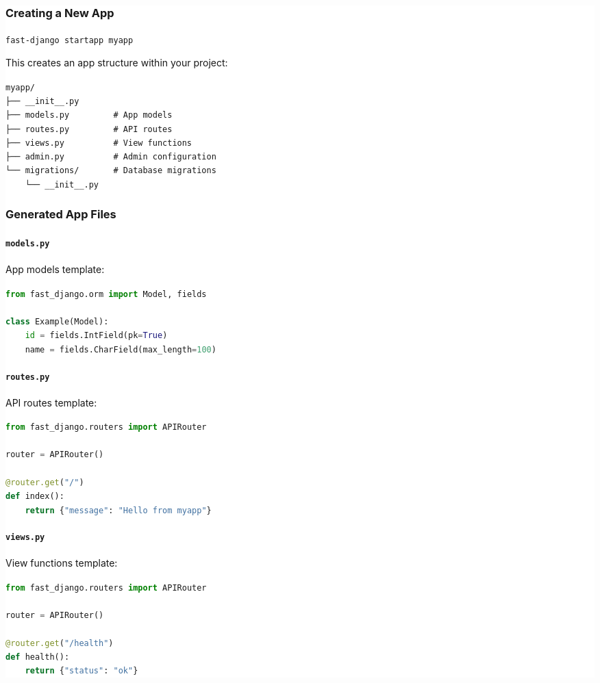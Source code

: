### Creating a New App

```bash
fast-django startapp myapp
```

This creates an app structure within your project:

```
myapp/
├── __init__.py
├── models.py         # App models
├── routes.py         # API routes
├── views.py          # View functions
├── admin.py          # Admin configuration
└── migrations/       # Database migrations
    └── __init__.py
```

### Generated App Files

#### `models.py`
App models template:

```python
from fast_django.orm import Model, fields

class Example(Model):
    id = fields.IntField(pk=True)
    name = fields.CharField(max_length=100)
```

#### `routes.py`
API routes template:

```python
from fast_django.routers import APIRouter

router = APIRouter()

@router.get("/")
def index():
    return {"message": "Hello from myapp"}
```

#### `views.py`
View functions template:

```python
from fast_django.routers import APIRouter

router = APIRouter()

@router.get("/health")
def health():
    return {"status": "ok"}
```

